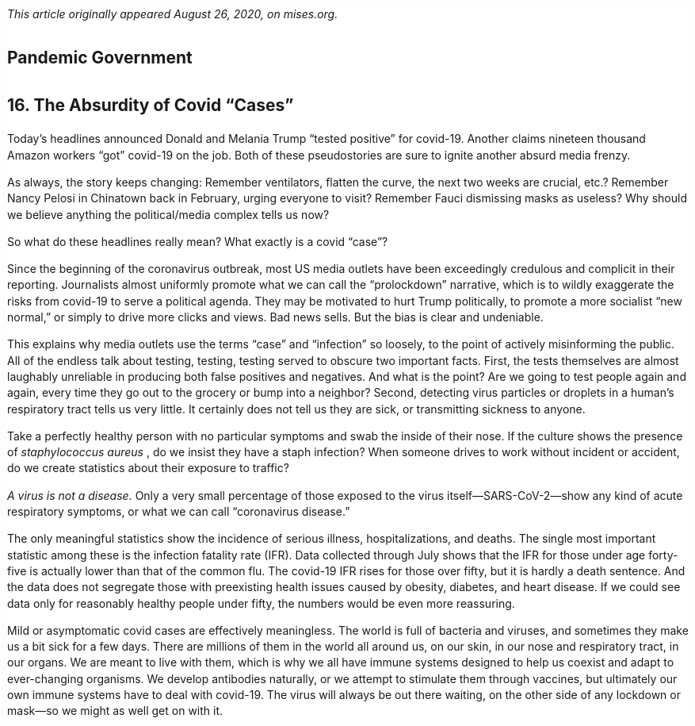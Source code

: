 _This article originally appeared August 26, 2020, on mises.org._

## Pandemic Government

## 16. The Absurdity of Covid “Cases”

Today’s headlines announced Donald and Melania Trump “tested positive” for covid-19. Another claims nineteen thousand Amazon workers “got” covid-19 on the job. Both of these pseudostories are sure to ignite another absurd media frenzy.

As always, the story keeps changing: Remember ventilators, flatten the curve, the next two weeks are crucial, etc.? Remember Nancy Pelosi in Chinatown back in February, urging everyone to visit? Remember Fauci dismissing masks as useless? Why should we believe anything the political/media complex tells us now?

So what do these headlines really mean? What exactly is a covid “case”?

Since the beginning of the coronavirus outbreak, most US media outlets have been exceedingly credulous and complicit in their reporting. Journalists almost uniformly promote what we can call the “prolockdown” narrative, which is to wildly exaggerate the risks from covid-19 to serve a political agenda. They may be motivated to hurt Trump politically, to promote a more socialist “new normal,” or simply to drive more clicks and views. Bad news sells. But the bias is clear and undeniable.

This explains why media outlets use the terms “case” and “infection” so loosely, to the point of actively misinforming the public. All of the endless talk about testing, testing, testing served to obscure two important facts. First, the tests themselves are almost laughably unreliable in producing both false positives and negatives. And what is the point? Are we going to test people again and again, every time they go out to the grocery or bump into a neighbor? Second, detecting virus particles or droplets in a human’s respiratory tract tells us very little. It certainly does not tell us they are sick, or transmitting sickness to anyone.

Take a perfectly healthy person with no particular symptoms and swab the inside of their nose. If the culture shows the presence of _staphylococcus aureus_ , do we insist they have a staph infection? When someone drives to work without incident or accident, do we create statistics about their exposure to traffic?

_A virus is not a disease._ Only a very small percentage of those exposed to the virus itself—SARS-CoV-2—show any kind of acute respiratory symptoms, or what we can call “coronavirus disease.”

The only meaningful statistics show the incidence of serious illness, hospitalizations, and deaths. The single most important statistic among these is the infection fatality rate (IFR). Data collected through July shows that the IFR for those under age forty-five is actually lower than that of the common flu. The covid-19 IFR rises for those over fifty, but it is hardly a death sentence. And the data does not segregate those with preexisting health issues caused by obesity, diabetes, and heart disease. If we could see data only for reasonably healthy people under fifty, the numbers would be even more reassuring.

Mild or asymptomatic covid cases are effectively meaningless. The world is full of bacteria and viruses, and sometimes they make us a bit sick for a few days. There are millions of them in the world all around us, on our skin, in our nose and respiratory tract, in our organs. We are meant to live with them, which is why we all have immune systems designed to help us coexist and adapt to ever-changing organisms. We develop antibodies naturally, or we attempt to stimulate them through vaccines, but ultimately our own immune systems have to deal with covid-19. The virus will always be out there waiting, on the other side of any lockdown or mask—so we might as well get on with it.
